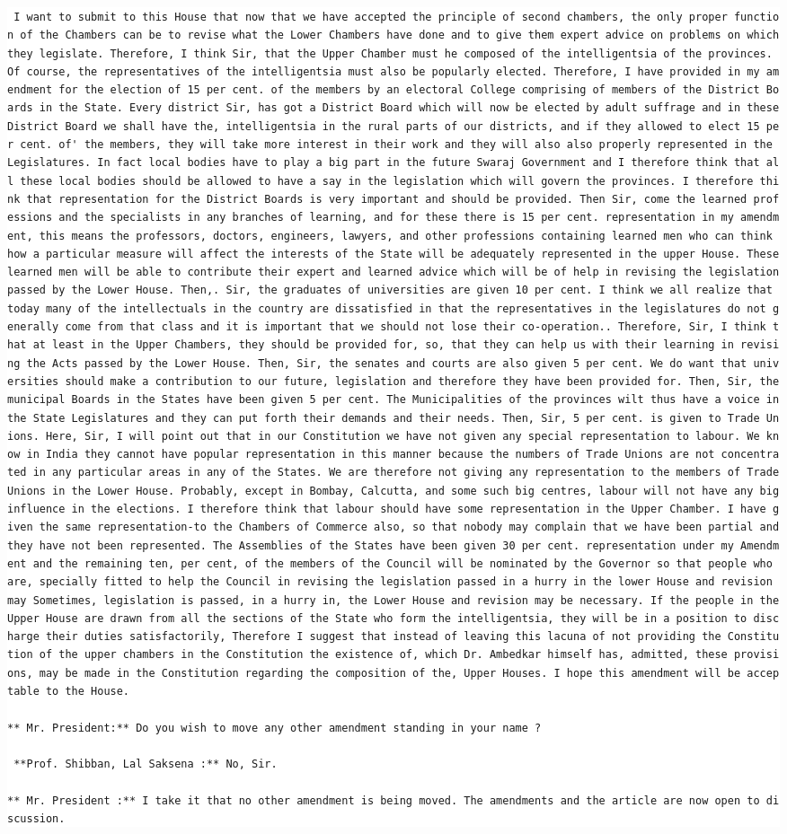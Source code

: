      I want to submit to this House that now that we have accepted the principle of second chambers, the only proper function of the Chambers can be to revise what the Lower Chambers have done and to give them expert advice on problems on which they legislate. Therefore, I think Sir, that the Upper Chamber must he composed of the intelligentsia of the provinces. Of course, the representatives of the intelligentsia must also be popularly elected. Therefore, I have provided in my amendment for the election of 15 per cent. of the members by an electoral College comprising of members of the District Boards in the State. Every district Sir, has got a District Board which will now be elected by adult suffrage and in these District Board we shall have the, intelligentsia in the rural parts of our districts, and if they allowed to elect 15 per cent. of' the members, they will take more interest in their work and they will also also properly represented in the Legislatures. In fact local bodies have to play a big part in the future Swaraj Government and I therefore think that all these local bodies should be allowed to have a say in the legislation which will govern the provinces. I therefore think that representation for the District Boards is very important and should be provided. Then Sir, come the learned professions and the specialists in any branches of learning, and for these there is 15 per cent. representation in my amendment, this means the professors, doctors, engineers, lawyers, and other professions containing learned men who can think how a particular measure will affect the interests of the State will be adequately represented in the upper House. These learned men will be able to contribute their expert and learned advice which will be of help in revising the legislation passed by the Lower House. Then,. Sir, the graduates of universities are given 10 per cent. I think we all realize that today many of the intellectuals in the country are dissatisfied in that the representatives in the legislatures do not generally come from that class and it is important that we should not lose their co-operation.. Therefore, Sir, I think that at least in the Upper Chambers, they should be provided for, so, that they can help us with their learning in revising the Acts passed by the Lower House. Then, Sir, the senates and courts are also given 5 per cent. We do want that universities should make a contribution to our future, legislation and therefore they have been provided for. Then, Sir, the municipal Boards in the States have been given 5 per cent. The Municipalities of the provinces wilt thus have a voice in the State Legislatures and they can put forth their demands and their needs. Then, Sir, 5 per cent. is given to Trade Unions. Here, Sir, I will point out that in our Constitution we have not given any special representation to labour. We know in India they cannot have popular representation in this manner because the numbers of Trade Unions are not concentrated in any particular areas in any of the States. We are therefore not giving any representation to the members of Trade Unions in the Lower House. Probably, except in Bombay, Calcutta, and some such big centres, labour will not have any big influence in the elections. I therefore think that labour should have some representation in the Upper Chamber. I have given the same representation-to the Chambers of Commerce also, so that nobody may complain that we have been partial and they have not been represented. The Assemblies of the States have been given 30 per cent. representation under my Amendment and the remaining ten, per cent, of the members of the Council will be nominated by the Governor so that people who are, specially fitted to help the Council in revising the legislation passed in a hurry in the lower House and revision may Sometimes, legislation is passed, in a hurry in, the Lower House and revision may be necessary. If the people in the Upper House are drawn from all the sections of the State who form the intelligentsia, they will be in a position to discharge their duties satisfactorily, Therefore I suggest that instead of leaving this lacuna of not providing the Constitution of the upper chambers in the Constitution the existence of, which Dr. Ambedkar himself has, admitted, these provisions, may be made in the Constitution regarding the composition of the, Upper Houses. I hope this amendment will be acceptable to the House.

    ** Mr. President:** Do you wish to move any other amendment standing in your name ?

     **Prof. Shibban, Lal Saksena :** No, Sir.

    ** Mr. President :** I take it that no other amendment is being moved. The amendments and the article are now open to discussion.  
